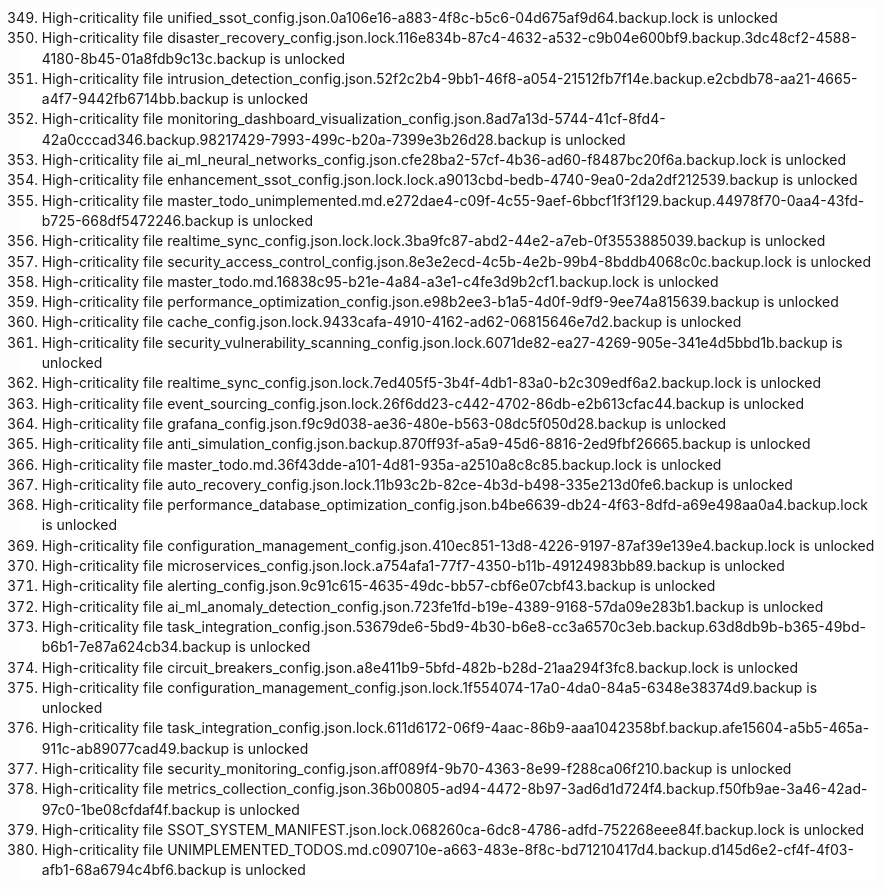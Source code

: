 349. High-criticality file unified_ssot_config.json.0a106e16-a883-4f8c-b5c6-04d675af9d64.backup.lock is unlocked
350. High-criticality file disaster_recovery_config.json.lock.116e834b-87c4-4632-a532-c9b04e600bf9.backup.3dc48cf2-4588-4180-8b45-01a8fdb9c13c.backup is unlocked
351. High-criticality file intrusion_detection_config.json.52f2c2b4-9bb1-46f8-a054-21512fb7f14e.backup.e2cbdb78-aa21-4665-a4f7-9442fb6714bb.backup is unlocked
352. High-criticality file monitoring_dashboard_visualization_config.json.8ad7a13d-5744-41cf-8fd4-42a0cccad346.backup.98217429-7993-499c-b20a-7399e3b26d28.backup is unlocked
353. High-criticality file ai_ml_neural_networks_config.json.cfe28ba2-57cf-4b36-ad60-f8487bc20f6a.backup.lock is unlocked
354. High-criticality file enhancement_ssot_config.json.lock.lock.a9013cbd-bedb-4740-9ea0-2da2df212539.backup is unlocked
355. High-criticality file master_todo_unimplemented.md.e272dae4-c09f-4c55-9aef-6bbcf1f3f129.backup.44978f70-0aa4-43fd-b725-668df5472246.backup is unlocked
356. High-criticality file realtime_sync_config.json.lock.lock.3ba9fc87-abd2-44e2-a7eb-0f3553885039.backup is unlocked
357. High-criticality file security_access_control_config.json.8e3e2ecd-4c5b-4e2b-99b4-8bddb4068c0c.backup.lock is unlocked
358. High-criticality file master_todo.md.16838c95-b21e-4a84-a3e1-c4fe3d9b2cf1.backup.lock is unlocked
359. High-criticality file performance_optimization_config.json.e98b2ee3-b1a5-4d0f-9df9-9ee74a815639.backup is unlocked
360. High-criticality file cache_config.json.lock.9433cafa-4910-4162-ad62-06815646e7d2.backup is unlocked
361. High-criticality file security_vulnerability_scanning_config.json.lock.6071de82-ea27-4269-905e-341e4d5bbd1b.backup is unlocked
362. High-criticality file realtime_sync_config.json.lock.7ed405f5-3b4f-4db1-83a0-b2c309edf6a2.backup.lock is unlocked
363. High-criticality file event_sourcing_config.json.lock.26f6dd23-c442-4702-86db-e2b613cfac44.backup is unlocked
364. High-criticality file grafana_config.json.f9c9d038-ae36-480e-b563-08dc5f050d28.backup is unlocked
365. High-criticality file anti_simulation_config.json.backup.870ff93f-a5a9-45d6-8816-2ed9fbf26665.backup is unlocked
366. High-criticality file master_todo.md.36f43dde-a101-4d81-935a-a2510a8c8c85.backup.lock is unlocked
367. High-criticality file auto_recovery_config.json.lock.11b93c2b-82ce-4b3d-b498-335e213d0fe6.backup is unlocked
368. High-criticality file performance_database_optimization_config.json.b4be6639-db24-4f63-8dfd-a69e498aa0a4.backup.lock is unlocked
369. High-criticality file configuration_management_config.json.410ec851-13d8-4226-9197-87af39e139e4.backup.lock is unlocked
370. High-criticality file microservices_config.json.lock.a754afa1-77f7-4350-b11b-49124983bb89.backup is unlocked
371. High-criticality file alerting_config.json.9c91c615-4635-49dc-bb57-cbf6e07cbf43.backup is unlocked
372. High-criticality file ai_ml_anomaly_detection_config.json.723fe1fd-b19e-4389-9168-57da09e283b1.backup is unlocked
373. High-criticality file task_integration_config.json.53679de6-5bd9-4b30-b6e8-cc3a6570c3eb.backup.63d8db9b-b365-49bd-b6b1-7e87a624cb34.backup is unlocked
374. High-criticality file circuit_breakers_config.json.a8e411b9-5bfd-482b-b28d-21aa294f3fc8.backup.lock is unlocked
375. High-criticality file configuration_management_config.json.lock.1f554074-17a0-4da0-84a5-6348e38374d9.backup is unlocked
376. High-criticality file task_integration_config.json.lock.611d6172-06f9-4aac-86b9-aaa1042358bf.backup.afe15604-a5b5-465a-911c-ab89077cad49.backup is unlocked
377. High-criticality file security_monitoring_config.json.aff089f4-9b70-4363-8e99-f288ca06f210.backup is unlocked
378. High-criticality file metrics_collection_config.json.36b00805-ad94-4472-8b97-3ad6d1d724f4.backup.f50fb9ae-3a46-42ad-97c0-1be08cfdaf4f.backup is unlocked
379. High-criticality file SSOT_SYSTEM_MANIFEST.json.lock.068260ca-6dc8-4786-adfd-752268eee84f.backup.lock is unlocked
380. High-criticality file UNIMPLEMENTED_TODOS.md.c090710e-a663-483e-8f8c-bd71210417d4.backup.d145d6e2-cf4f-4f03-afb1-68a6794c4bf6.backup is unlocked